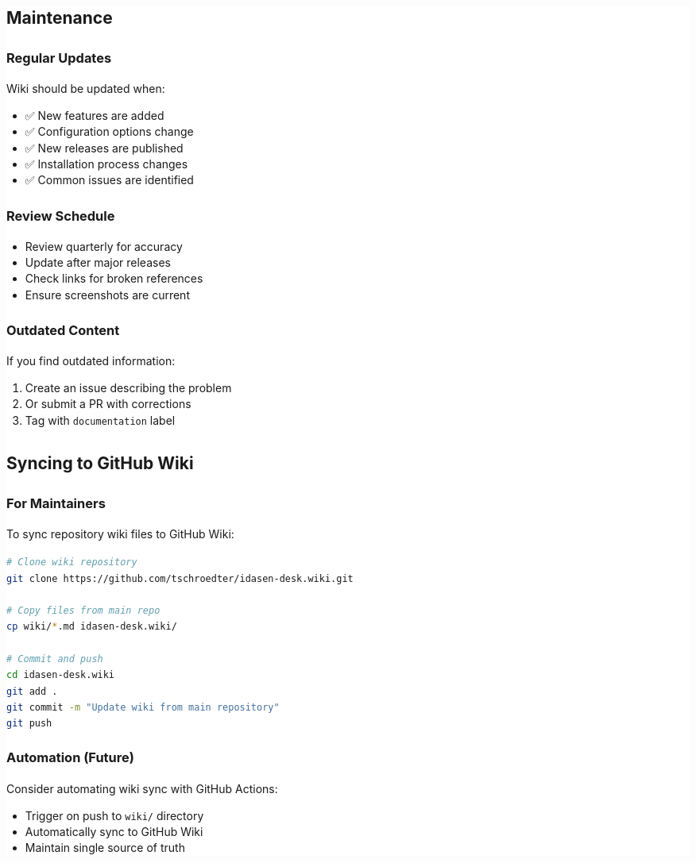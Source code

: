 ## Maintenance

### Regular Updates

Wiki should be updated when:
- ✅ New features are added
- ✅ Configuration options change
- ✅ New releases are published
- ✅ Installation process changes
- ✅ Common issues are identified

### Review Schedule

- Review quarterly for accuracy
- Update after major releases
- Check links for broken references
- Ensure screenshots are current

### Outdated Content

If you find outdated information:
1. Create an issue describing the problem
2. Or submit a PR with corrections
3. Tag with `documentation` label

## Syncing to GitHub Wiki

### For Maintainers

To sync repository wiki files to GitHub Wiki:

```bash
# Clone wiki repository
git clone https://github.com/tschroedter/idasen-desk.wiki.git

# Copy files from main repo
cp wiki/*.md idasen-desk.wiki/

# Commit and push
cd idasen-desk.wiki
git add .
git commit -m "Update wiki from main repository"
git push
```

### Automation (Future)

Consider automating wiki sync with GitHub Actions:
- Trigger on push to `wiki/` directory
- Automatically sync to GitHub Wiki
- Maintain single source of truth
